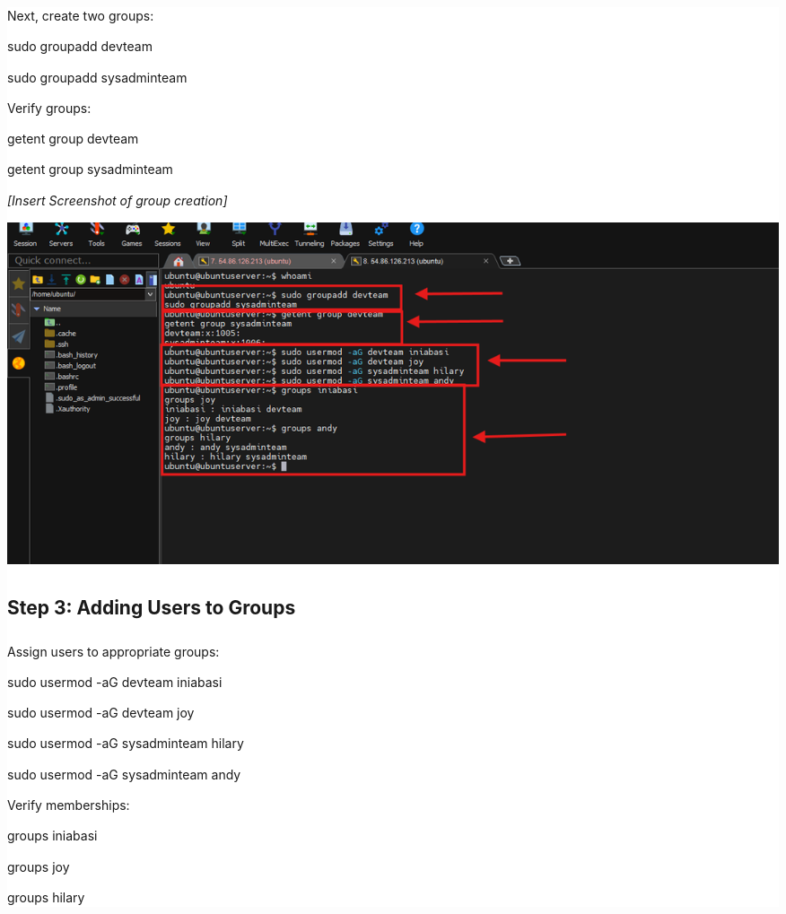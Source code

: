 ### 

Next, create two groups:

sudo groupadd devteam

sudo groupadd sysadminteam

Verify groups:

getent group devteam

getent group sysadminteam

*[Insert Screenshot of group creation]*

![linux.5.png](Linux%20User%20and%20Group%20Management%20&%20Essential%20Comman%202565c4233bb6801baa3fd151cca46d95/linux.5.png)

## **Step 3: Adding Users to Groups**

### 

Assign users to appropriate groups:

sudo usermod -aG devteam iniabasi

sudo usermod -aG devteam joy

sudo usermod -aG sysadminteam hilary

sudo usermod -aG sysadminteam andy

Verify memberships:

groups iniabasi

groups joy

groups hilary
